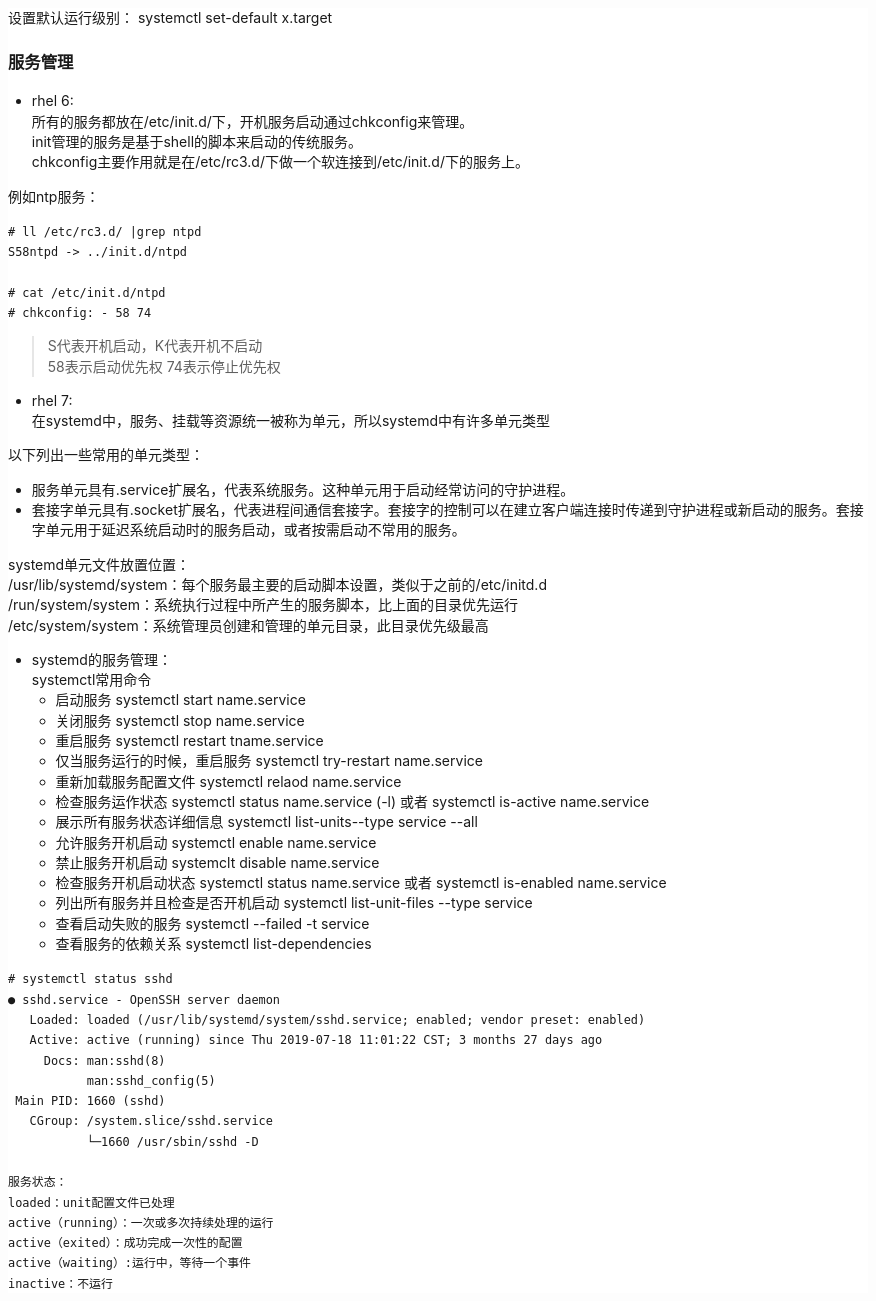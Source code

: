 设置默认运行级别： 
systemctl  set-default  x.target

### 服务管理
- rhel 6:   
所有的服务都放在/etc/init.d/下，开机服务启动通过chkconfig来管理。  
init管理的服务是基于shell的脚本来启动的传统服务。  
chkconfig主要作用就是在/etc/rc3.d/下做一个软连接到/etc/init.d/下的服务上。  

例如ntp服务：  

```
# ll /etc/rc3.d/ |grep ntpd
S58ntpd -> ../init.d/ntpd

# cat /etc/init.d/ntpd
# chkconfig: - 58 74
```

> S代表开机启动，K代表开机不启动  
> 58表示启动优先权 74表示停止优先权

- rhel 7:  
在systemd中，服务、挂载等资源统一被称为单元，所以systemd中有许多单元类型

以下列出一些常用的单元类型：
- 服务单元具有.service扩展名，代表系统服务。这种单元用于启动经常访问的守护进程。
- 套接字单元具有.socket扩展名，代表进程间通信套接字。套接字的控制可以在建立客户端连接时传递到守护进程或新启动的服务。套接字单元用于延迟系统启动时的服务启动，或者按需启动不常用的服务。

systemd单元文件放置位置：  
/usr/lib/systemd/system：每个服务最主要的启动脚本设置，类似于之前的/etc/initd.d  
/run/system/system：系统执行过程中所产生的服务脚本，比上面的目录优先运行  
/etc/system/system：系统管理员创建和管理的单元目录，此目录优先级最高  

- systemd的服务管理：    
systemctl常用命令  
    - 启动服务 systemctl start name.service
    - 关闭服务 systemctl stop name.service
    - 重启服务 systemctl restart tname.service
    - 仅当服务运行的时候，重启服务 systemctl try-restart name.service 
    - 重新加载服务配置文件 systemctl relaod name.service
    - 检查服务运作状态 systemctl status name.service (-l) 或者 systemctl is-active name.service
    - 展示所有服务状态详细信息 systemctl list-units--type service --all
    - 允许服务开机启动 systemctl enable name.service
    - 禁止服务开机启动 systemclt disable name.service
    - 检查服务开机启动状态 systemctl status name.service 或者 systemctl is-enabled name.service
    - 列出所有服务并且检查是否开机启动 systemctl list-unit-files --type service
    - 查看启动失败的服务 systemctl --failed -t service
    - 查看服务的依赖关系 systemctl list-dependencies


```
# systemctl status sshd
● sshd.service - OpenSSH server daemon
   Loaded: loaded (/usr/lib/systemd/system/sshd.service; enabled; vendor preset: enabled)
   Active: active (running) since Thu 2019-07-18 11:01:22 CST; 3 months 27 days ago
     Docs: man:sshd(8)
           man:sshd_config(5)
 Main PID: 1660 (sshd)
   CGroup: /system.slice/sshd.service
           └─1660 /usr/sbin/sshd -D

服务状态：
loaded：unit配置文件已处理
active（running）：一次或多次持续处理的运行
active（exited）：成功完成一次性的配置
active（waiting）:运行中，等待一个事件
inactive：不运行
```